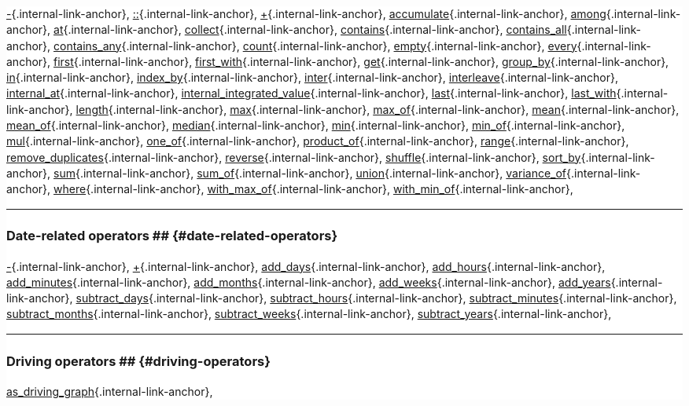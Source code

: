 [-](wikionly#OperatorsAK#-){.internal-link-anchor}, [::](wikionly#OperatorsAK#){.internal-link-anchor}, [+](wikionly#OperatorsAK#){.internal-link-anchor}, [accumulate](wikionly#OperatorsAK#accumulate){.internal-link-anchor}, [among](wikionly#OperatorsAK#among){.internal-link-anchor}, [at](wikionly#OperatorsAK#at){.internal-link-anchor}, [collect](wikionly#OperatorsAK#collect){.internal-link-anchor}, [contains](wikionly#OperatorsAK#contains){.internal-link-anchor}, [contains_all](wikionly#OperatorsAK#contains_all){.internal-link-anchor}, [contains_any](wikionly#OperatorsAK#contains_any){.internal-link-anchor}, [count](wikionly#OperatorsAK#count){.internal-link-anchor}, [empty](wikionly#OperatorsAK#empty){.internal-link-anchor}, [every](wikionly#OperatorsAK#every){.internal-link-anchor}, [first](wikionly#OperatorsAK#first){.internal-link-anchor}, [first_with](wikionly#OperatorsAK#first_with){.internal-link-anchor}, [get](wikionly#OperatorsAK#get){.internal-link-anchor}, [group_by](wikionly#OperatorsAK#group_by){.internal-link-anchor}, [in](wikionly#OperatorsAK#in){.internal-link-anchor}, [index_by](wikionly#OperatorsAK#index_by){.internal-link-anchor}, [inter](wikionly#OperatorsAK#inter){.internal-link-anchor}, [interleave](wikionly#OperatorsAK#interleave){.internal-link-anchor}, [internal_at](wikionly#OperatorsAK#internal_at){.internal-link-anchor}, [internal_integrated_value](wikionly#OperatorsAK#internal_integrated_value){.internal-link-anchor}, [last](wikionly#OperatorsLZ#last){.internal-link-anchor}, [last_with](wikionly#OperatorsLZ#last_with){.internal-link-anchor}, [length](wikionly#OperatorsLZ#length){.internal-link-anchor}, [max](wikionly#OperatorsLZ#max){.internal-link-anchor}, [max_of](wikionly#OperatorsLZ#max_of){.internal-link-anchor}, [mean](wikionly#OperatorsLZ#mean){.internal-link-anchor}, [mean_of](wikionly#OperatorsLZ#mean_of){.internal-link-anchor}, [median](wikionly#OperatorsLZ#median){.internal-link-anchor}, [min](wikionly#OperatorsLZ#min){.internal-link-anchor}, [min_of](wikionly#OperatorsLZ#min_of){.internal-link-anchor}, [mul](wikionly#OperatorsLZ#mul){.internal-link-anchor}, [one_of](wikionly#OperatorsLZ#one_of){.internal-link-anchor}, [product_of](wikionly#OperatorsLZ#product_of){.internal-link-anchor}, [range](wikionly#OperatorsLZ#range){.internal-link-anchor}, [remove_duplicates](wikionly#OperatorsLZ#remove_duplicates){.internal-link-anchor}, [reverse](wikionly#OperatorsLZ#reverse){.internal-link-anchor}, [shuffle](wikionly#OperatorsLZ#shuffle){.internal-link-anchor}, [sort_by](wikionly#OperatorsLZ#sort_by){.internal-link-anchor}, [sum](wikionly#OperatorsLZ#sum){.internal-link-anchor}, [sum_of](wikionly#OperatorsLZ#sum_of){.internal-link-anchor}, [union](wikionly#OperatorsLZ#union){.internal-link-anchor}, [variance_of](wikionly#OperatorsLZ#variance_of){.internal-link-anchor}, [where](wikionly#OperatorsLZ#where){.internal-link-anchor}, [with_max_of](wikionly#OperatorsLZ#with_max_of){.internal-link-anchor}, [with_min_of](wikionly#OperatorsLZ#with_min_of){.internal-link-anchor}, 

----

### Date-related operators ## {#date-related-operators}
[-](wikionly#OperatorsAK#-){.internal-link-anchor}, [+](wikionly#OperatorsAK#){.internal-link-anchor}, [add_days](wikionly#OperatorsAK#add_days){.internal-link-anchor}, [add_hours](wikionly#OperatorsAK#add_hours){.internal-link-anchor}, [add_minutes](wikionly#OperatorsAK#add_minutes){.internal-link-anchor}, [add_months](wikionly#OperatorsAK#add_months){.internal-link-anchor}, [add_weeks](wikionly#OperatorsAK#add_weeks){.internal-link-anchor}, [add_years](wikionly#OperatorsAK#add_years){.internal-link-anchor}, [subtract_days](wikionly#OperatorsLZ#subtract_days){.internal-link-anchor}, [subtract_hours](wikionly#OperatorsLZ#subtract_hours){.internal-link-anchor}, [subtract_minutes](wikionly#OperatorsLZ#subtract_minutes){.internal-link-anchor}, [subtract_months](wikionly#OperatorsLZ#subtract_months){.internal-link-anchor}, [subtract_weeks](wikionly#OperatorsLZ#subtract_weeks){.internal-link-anchor}, [subtract_years](wikionly#OperatorsLZ#subtract_years){.internal-link-anchor}, 

----

### Driving operators ## {#driving-operators}
[as_driving_graph](wikionly#OperatorsAK#as_driving_graph){.internal-link-anchor}, 
